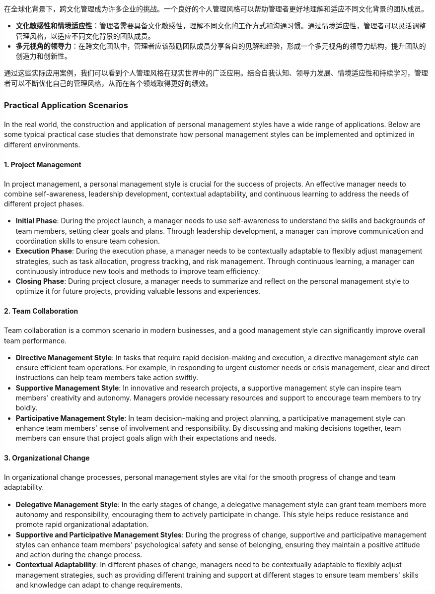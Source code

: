 在全球化背景下，跨文化管理成为许多企业的挑战。一个良好的个人管理风格可以帮助管理者更好地理解和适应不同文化背景的团队成员。

- **文化敏感性和情境适应性**：管理者需要具备文化敏感性，理解不同文化的工作方式和沟通习惯。通过情境适应性，管理者可以灵活调整管理风格，以适应不同文化背景的团队成员。
- **多元视角的领导力**：在跨文化团队中，管理者应该鼓励团队成员分享各自的见解和经验，形成一个多元视角的领导力结构，提升团队的创造力和创新性。

通过这些实际应用案例，我们可以看到个人管理风格在现实世界中的广泛应用。结合自我认知、领导力发展、情境适应性和持续学习，管理者可以不断优化自己的管理风格，从而在各个领域取得更好的绩效。

### Practical Application Scenarios

In the real world, the construction and application of personal management styles have a wide range of applications. Below are some typical practical case studies that demonstrate how personal management styles can be implemented and optimized in different environments.

#### 1. Project Management

In project management, a personal management style is crucial for the success of projects. An effective manager needs to combine self-awareness, leadership development, contextual adaptability, and continuous learning to address the needs of different project phases.

- **Initial Phase**: During the project launch, a manager needs to use self-awareness to understand the skills and backgrounds of team members, setting clear goals and plans. Through leadership development, a manager can improve communication and coordination skills to ensure team cohesion.
- **Execution Phase**: During the execution phase, a manager needs to be contextually adaptable to flexibly adjust management strategies, such as task allocation, progress tracking, and risk management. Through continuous learning, a manager can continuously introduce new tools and methods to improve team efficiency.
- **Closing Phase**: During project closure, a manager needs to summarize and reflect on the personal management style to optimize it for future projects, providing valuable lessons and experiences.

#### 2. Team Collaboration

Team collaboration is a common scenario in modern businesses, and a good management style can significantly improve overall team performance.

- **Directive Management Style**: In tasks that require rapid decision-making and execution, a directive management style can ensure efficient team operations. For example, in responding to urgent customer needs or crisis management, clear and direct instructions can help team members take action swiftly.
- **Supportive Management Style**: In innovative and research projects, a supportive management style can inspire team members' creativity and autonomy. Managers provide necessary resources and support to encourage team members to try boldly.
- **Participative Management Style**: In team decision-making and project planning, a participative management style can enhance team members' sense of involvement and responsibility. By discussing and making decisions together, team members can ensure that project goals align with their expectations and needs.

#### 3. Organizational Change

In organizational change processes, personal management styles are vital for the smooth progress of change and team adaptability.

- **Delegative Management Style**: In the early stages of change, a delegative management style can grant team members more autonomy and responsibility, encouraging them to actively participate in change. This style helps reduce resistance and promote rapid organizational adaptation.
- **Supportive and Participative Management Styles**: During the progress of change, supportive and participative management styles can enhance team members' psychological safety and sense of belonging, ensuring they maintain a positive attitude and action during the change process.
- **Contextual Adaptability**: In different phases of change, managers need to be contextually adaptable to flexibly adjust management strategies, such as providing different training and support at different stages to ensure team members' skills and knowledge can adapt to change requirements.
